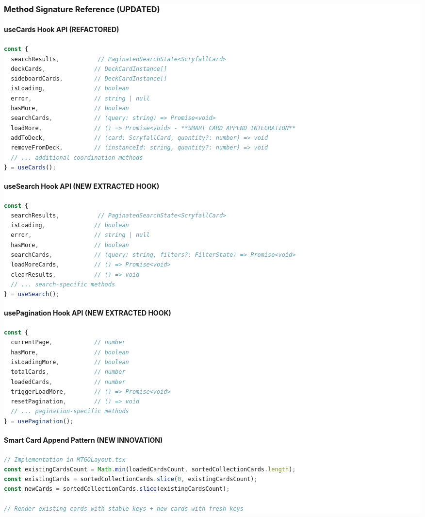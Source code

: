 ### Method Signature Reference (**UPDATED**)

#### useCards Hook API (**REFACTORED**)
```typescript
const {
  searchResults,           // PaginatedSearchState<ScryfallCard>
  deckCards,              // DeckCardInstance[]
  sideboardCards,         // DeckCardInstance[]
  isLoading,              // boolean
  error,                  // string | null
  hasMore,                // boolean
  searchCards,            // (query: string) => Promise<void>
  loadMore,               // () => Promise<void> - **SMART CARD APPEND INTEGRATION**
  addToDeck,              // (card: ScryfallCard, quantity?: number) => void
  removeFromDeck,         // (instanceId: string, quantity?: number) => void
  // ... additional coordination methods
} = useCards();
```

#### useSearch Hook API (**NEW EXTRACTED HOOK**)
```typescript
const {
  searchResults,           // PaginatedSearchState<ScryfallCard>
  isLoading,              // boolean
  error,                  // string | null
  hasMore,                // boolean
  searchCards,            // (query: string, filters?: FilterState) => Promise<void>
  loadMoreCards,          // () => Promise<void>
  clearResults,           // () => void
  // ... search-specific methods
} = useSearch();
```

#### usePagination Hook API (**NEW EXTRACTED HOOK**)
```typescript
const {
  currentPage,            // number
  hasMore,                // boolean
  isLoadingMore,          // boolean
  totalCards,             // number
  loadedCards,            // number
  triggerLoadMore,        // () => Promise<void>
  resetPagination,        // () => void
  // ... pagination-specific methods
} = usePagination();
```

#### Smart Card Append Pattern (**NEW INNOVATION**)
```typescript
// Implementation in MTGOLayout.tsx
const existingCardsCount = Math.min(loadedCardsCount, sortedCollectionCards.length);
const existingCards = sortedCollectionCards.slice(0, existingCardsCount);
const newCards = sortedCollectionCards.slice(existingCardsCount);

// Render existing cards with stable keys + new cards with fresh keys
```
